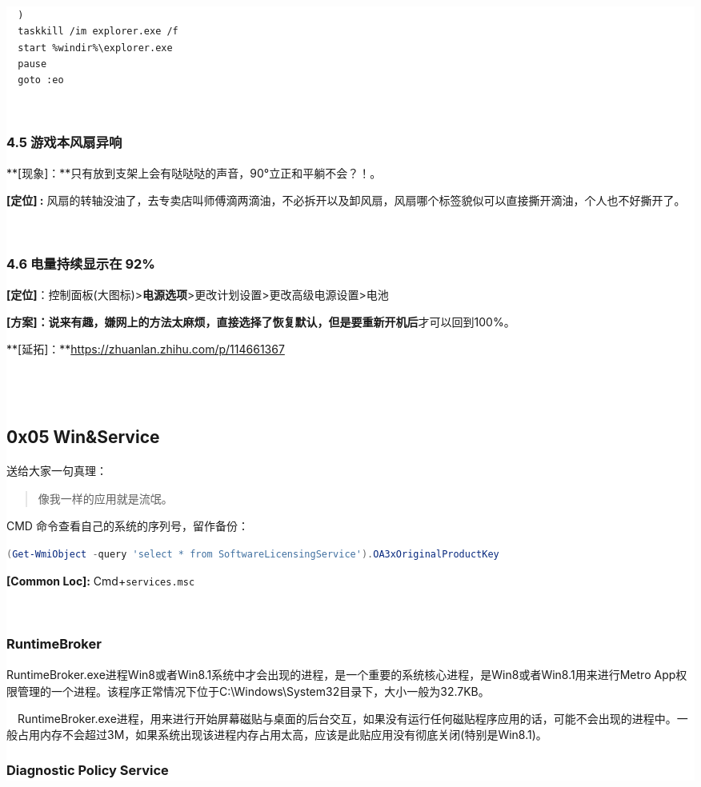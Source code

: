 ```visual basic
  )
  taskkill /im explorer.exe /f
  start %windir%\explorer.exe
  pause
  goto :eo
```

</br>

### 4.5  游戏本风扇异响

**[现象]：**只有放到支架上会有哒哒哒的声音，90°立正和平躺不会？！。

**[定位] :** 风扇的转轴没油了，去专卖店叫师傅滴两滴油，不必拆开以及卸风扇，风扇哪个标签貌似可以直接撕开滴油，个人也不好撕开了。

</br>

### 4.6 电量持续显示在 92%

**[定位]**：控制面板(大图标)>**电源选项**>更改计划设置>更改高级电源设置>电池

**[方案]：**说来有趣，嫌网上的方法太麻烦，直接选择了恢复默认，但是要**重新开机后**才可以回到100%。

**[延拓]：**https://zhuanlan.zhihu.com/p/114661367

</br>

</br>

## 0x05 Win&Service

送给大家一句真理：

> 像我一样的应用就是流氓。
>

CMD 命令查看自己的系统的序列号，留作备份：

```powershell
(Get-WmiObject -query 'select * from SoftwareLicensingService').OA3xOriginalProductKey
```

**[Common Loc]:** Cmd+`services.msc`

</br>



### RuntimeBroker

RuntimeBroker.exe进程Win8或者Win8.1系统中才会出现的进程，是一个重要的系统核心进程，是Win8或者Win8.1用来进行Metro App权限管理的一个进程。该程序正常情况下位于C:\Windows\System32目录下，大小一般为32.7KB。

　RuntimeBroker.exe进程，用来进行开始屏幕磁贴与桌面的后台交互，如果没有运行任何磁贴程序应用的话，可能不会出现的进程中。一般占用内存不会超过3M，如果系统出现该进程内存占用太高，应该是此贴应用没有彻底关闭(特别是Win8.1)。



### Diagnostic Policy Service
